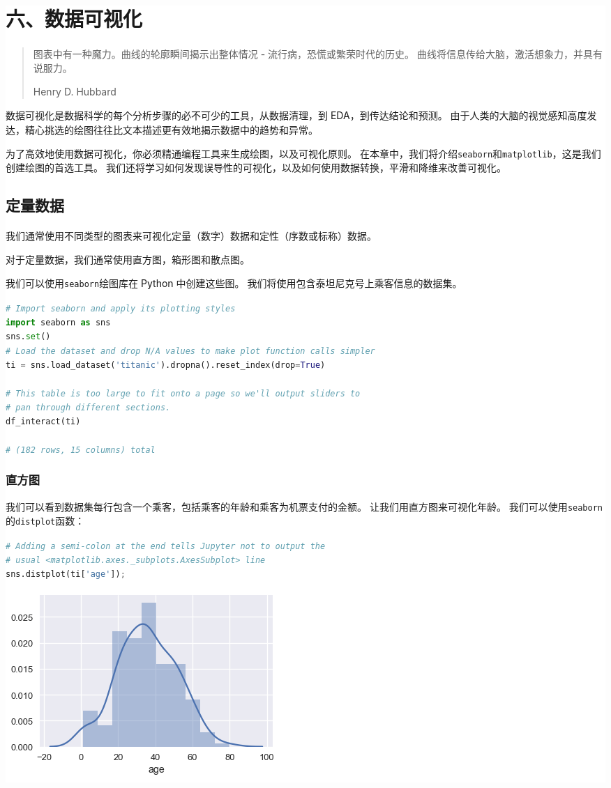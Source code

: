 # 六、数据可视化

> 图表中有一种魔力。曲线的轮廓瞬间揭示出整体情况 - 流行病，恐慌或繁荣时代的历史。 曲线将信息传给大脑，激活想象力，并具有说服力。
> 
> Henry D. Hubbard

数据可视化是数据科学的每个分析步骤的必不可少的工具，从数据清理，到 EDA，到传达结论和预测。 由于人类的大脑的视觉感知高度发达，精心挑选的绘图往往比文本描述更有效地揭示数据中的趋势和异常。

为了高效地使用数据可视化，你必须精通编程工具来生成绘图，以及可视化原则。 在本章中，我们将介绍`seaborn`和`matplotlib`，这是我们创建绘图的首选工具。 我们还将学习如何发现误导性的可视化，以及如何使用数据转换，平滑和降维来改善可视化。

## 定量数据

我们通常使用不同类型的图表来可视化定量（数字）数据和定性（序数或标称）数据。

对于定量数据，我们通常使用直方图，箱形图和散点图。

我们可以使用`seaborn`绘图库在 Python 中创建这些图。 我们将使用包含泰坦尼克号上乘客信息的数据集。

```py
# Import seaborn and apply its plotting styles
import seaborn as sns
sns.set()
# Load the dataset and drop N/A values to make plot function calls simpler
ti = sns.load_dataset('titanic').dropna().reset_index(drop=True)

# This table is too large to fit onto a page so we'll output sliders to
# pan through different sections.
df_interact(ti)

# (182 rows, 15 columns) total
```

### 直方图

我们可以看到数据集每行包含一个乘客，包括乘客的年龄和乘客为机票支付的金额。 让我们用直方图来可视化年龄。 我们可以使用`seaborn`的`distplot`函数：

```py
# Adding a semi-colon at the end tells Jupyter not to output the
# usual <matplotlib.axes._subplots.AxesSubplot> line
sns.distplot(ti['age']);
```

![](img/6-1.png)
